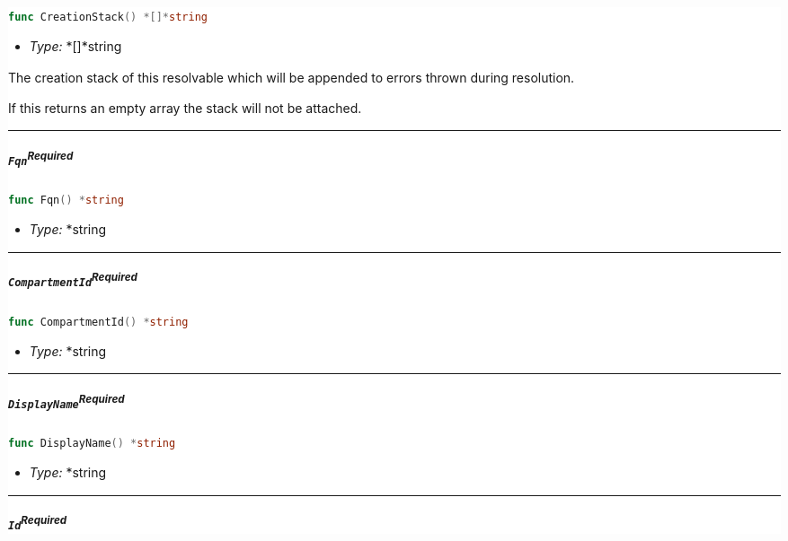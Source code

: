 ```go
func CreationStack() *[]*string
```

- *Type:* *[]*string

The creation stack of this resolvable which will be appended to errors thrown during resolution.

If this returns an empty array the stack will not be attached.

---

##### `Fqn`<sup>Required</sup> <a name="Fqn" id="rhizo-co-terraform-provider-oci.dataOciOsManagementHubManagedInstanceAvailableSoftwareSources.DataOciOsManagementHubManagedInstanceAvailableSoftwareSourcesAvailableSoftwareSourceCollectionItemsOutputReference.property.fqn"></a>

```go
func Fqn() *string
```

- *Type:* *string

---

##### `CompartmentId`<sup>Required</sup> <a name="CompartmentId" id="rhizo-co-terraform-provider-oci.dataOciOsManagementHubManagedInstanceAvailableSoftwareSources.DataOciOsManagementHubManagedInstanceAvailableSoftwareSourcesAvailableSoftwareSourceCollectionItemsOutputReference.property.compartmentId"></a>

```go
func CompartmentId() *string
```

- *Type:* *string

---

##### `DisplayName`<sup>Required</sup> <a name="DisplayName" id="rhizo-co-terraform-provider-oci.dataOciOsManagementHubManagedInstanceAvailableSoftwareSources.DataOciOsManagementHubManagedInstanceAvailableSoftwareSourcesAvailableSoftwareSourceCollectionItemsOutputReference.property.displayName"></a>

```go
func DisplayName() *string
```

- *Type:* *string

---

##### `Id`<sup>Required</sup> <a name="Id" id="rhizo-co-terraform-provider-oci.dataOciOsManagementHubManagedInstanceAvailableSoftwareSources.DataOciOsManagementHubManagedInstanceAvailableSoftwareSourcesAvailableSoftwareSourceCollectionItemsOutputReference.property.id"></a>
